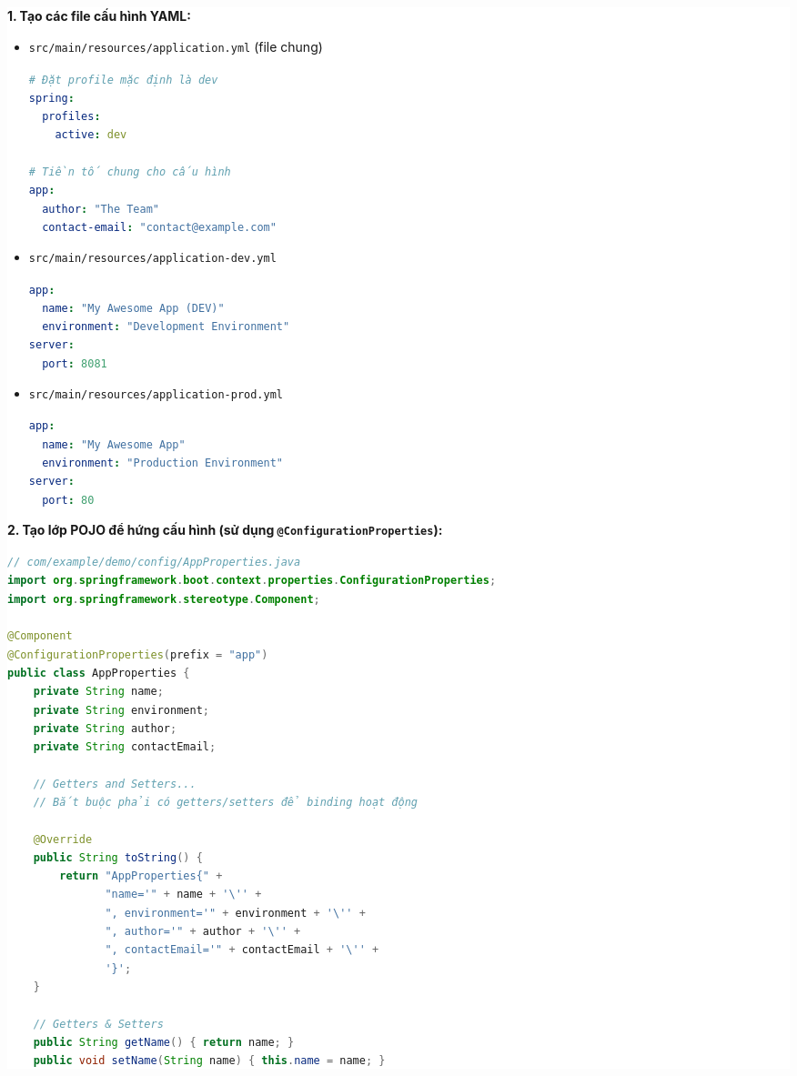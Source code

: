 **1. Tạo các file cấu hình YAML:**

*   `src/main/resources/application.yml` (file chung)
    ```yaml
    # Đặt profile mặc định là dev
    spring:
      profiles:
        active: dev

    # Tiền tố chung cho cấu hình
    app:
      author: "The Team"
      contact-email: "contact@example.com"
    ```
*   `src/main/resources/application-dev.yml`
    ```yaml
    app:
      name: "My Awesome App (DEV)"
      environment: "Development Environment"
    server:
      port: 8081
    ```
*   `src/main/resources/application-prod.yml`
    ```yaml
    app:
      name: "My Awesome App"
      environment: "Production Environment"
    server:
      port: 80
    ```

**2. Tạo lớp POJO để hứng cấu hình (sử dụng `@ConfigurationProperties`):**

```java
// com/example/demo/config/AppProperties.java
import org.springframework.boot.context.properties.ConfigurationProperties;
import org.springframework.stereotype.Component;

@Component
@ConfigurationProperties(prefix = "app")
public class AppProperties {
    private String name;
    private String environment;
    private String author;
    private String contactEmail;

    // Getters and Setters...
    // Bắt buộc phải có getters/setters để binding hoạt động

    @Override
    public String toString() {
        return "AppProperties{" +
               "name='" + name + '\'' +
               ", environment='" + environment + '\'' +
               ", author='" + author + '\'' +
               ", contactEmail='" + contactEmail + '\'' +
               '}';
    }
    
    // Getters & Setters
    public String getName() { return name; }
    public void setName(String name) { this.name = name; }
```